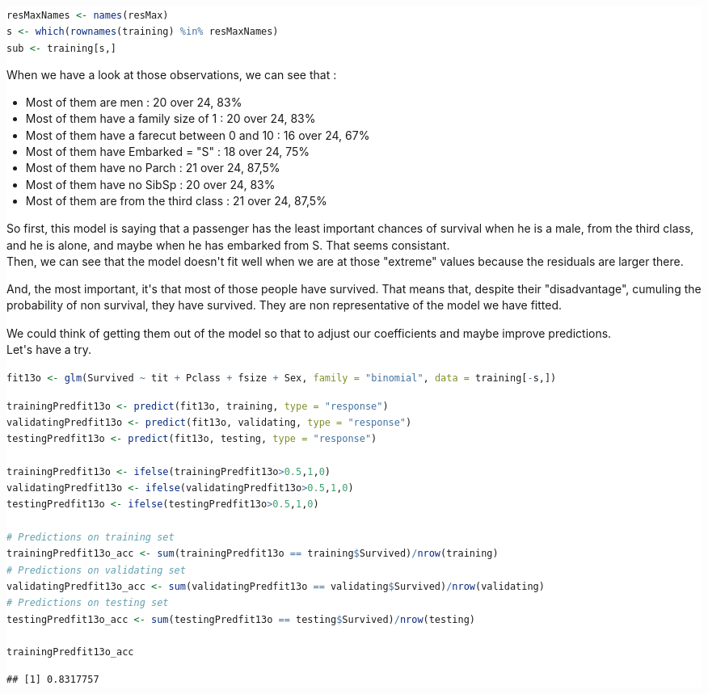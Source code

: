 ```r
resMaxNames <- names(resMax)
s <- which(rownames(training) %in% resMaxNames)
sub <- training[s,]
```
When we have a look at those observations, we can see that :

 - Most of them are men : 20 over 24, 83%
 - Most of them have a family size of 1 : 20 over 24, 83%
 - Most of them have a farecut between 0 and 10 : 16 over 24, 67%
 - Most of them have Embarked = "S" : 18 over 24, 75%
 - Most of them have no Parch : 21 over 24, 87,5%
 - Most of them have no SibSp : 20 over 24, 83%
 - Most of them are from the third class : 21 over 24, 87,5%

So first, this model is saying that a passenger has the least important chances of survival when he is a male, from the third class, and he is alone, and maybe when he has embarked from S. That seems consistant.  
Then, we can see that the model doesn't fit well when we are at those "extreme" values because the residuals are larger there.  

And, the most important, it's that most of those people have survived. That means that, despite their "disadvantage", cumuling the probability of non survival, they have survived. They are non representative of the model we have fitted.

We could think of getting them out of the model so that to adjust our coefficients and maybe improve predictions.  
Let's have a try.


```r
fit13o <- glm(Survived ~ tit + Pclass + fsize + Sex, family = "binomial", data = training[-s,])
```


```r
trainingPredfit13o <- predict(fit13o, training, type = "response")
validatingPredfit13o <- predict(fit13o, validating, type = "response")
testingPredfit13o <- predict(fit13o, testing, type = "response")

trainingPredfit13o <- ifelse(trainingPredfit13o>0.5,1,0)
validatingPredfit13o <- ifelse(validatingPredfit13o>0.5,1,0)
testingPredfit13o <- ifelse(testingPredfit13o>0.5,1,0)

# Predictions on training set
trainingPredfit13o_acc <- sum(trainingPredfit13o == training$Survived)/nrow(training)
# Predictions on validating set
validatingPredfit13o_acc <- sum(validatingPredfit13o == validating$Survived)/nrow(validating)
# Predictions on testing set
testingPredfit13o_acc <- sum(testingPredfit13o == testing$Survived)/nrow(testing)

trainingPredfit13o_acc
```

```
## [1] 0.8317757
```
